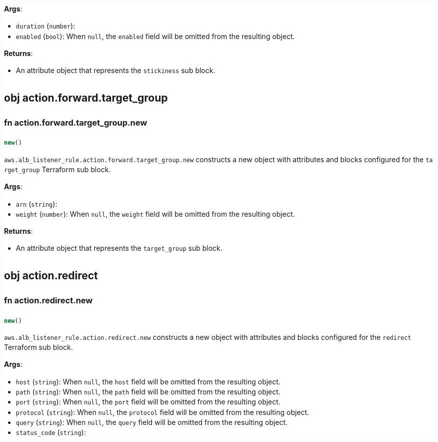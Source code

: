 
**Args**:
  - `duration` (`number`): 
  - `enabled` (`bool`):  When `null`, the `enabled` field will be omitted from the resulting object.

**Returns**:
  - An attribute object that represents the `stickiness` sub block.


## obj action.forward.target_group



### fn action.forward.target_group.new

```ts
new()
```


`aws.alb_listener_rule.action.forward.target_group.new` constructs a new object with attributes and blocks configured for the `target_group`
Terraform sub block.



**Args**:
  - `arn` (`string`): 
  - `weight` (`number`):  When `null`, the `weight` field will be omitted from the resulting object.

**Returns**:
  - An attribute object that represents the `target_group` sub block.


## obj action.redirect



### fn action.redirect.new

```ts
new()
```


`aws.alb_listener_rule.action.redirect.new` constructs a new object with attributes and blocks configured for the `redirect`
Terraform sub block.



**Args**:
  - `host` (`string`):  When `null`, the `host` field will be omitted from the resulting object.
  - `path` (`string`):  When `null`, the `path` field will be omitted from the resulting object.
  - `port` (`string`):  When `null`, the `port` field will be omitted from the resulting object.
  - `protocol` (`string`):  When `null`, the `protocol` field will be omitted from the resulting object.
  - `query` (`string`):  When `null`, the `query` field will be omitted from the resulting object.
  - `status_code` (`string`): 

